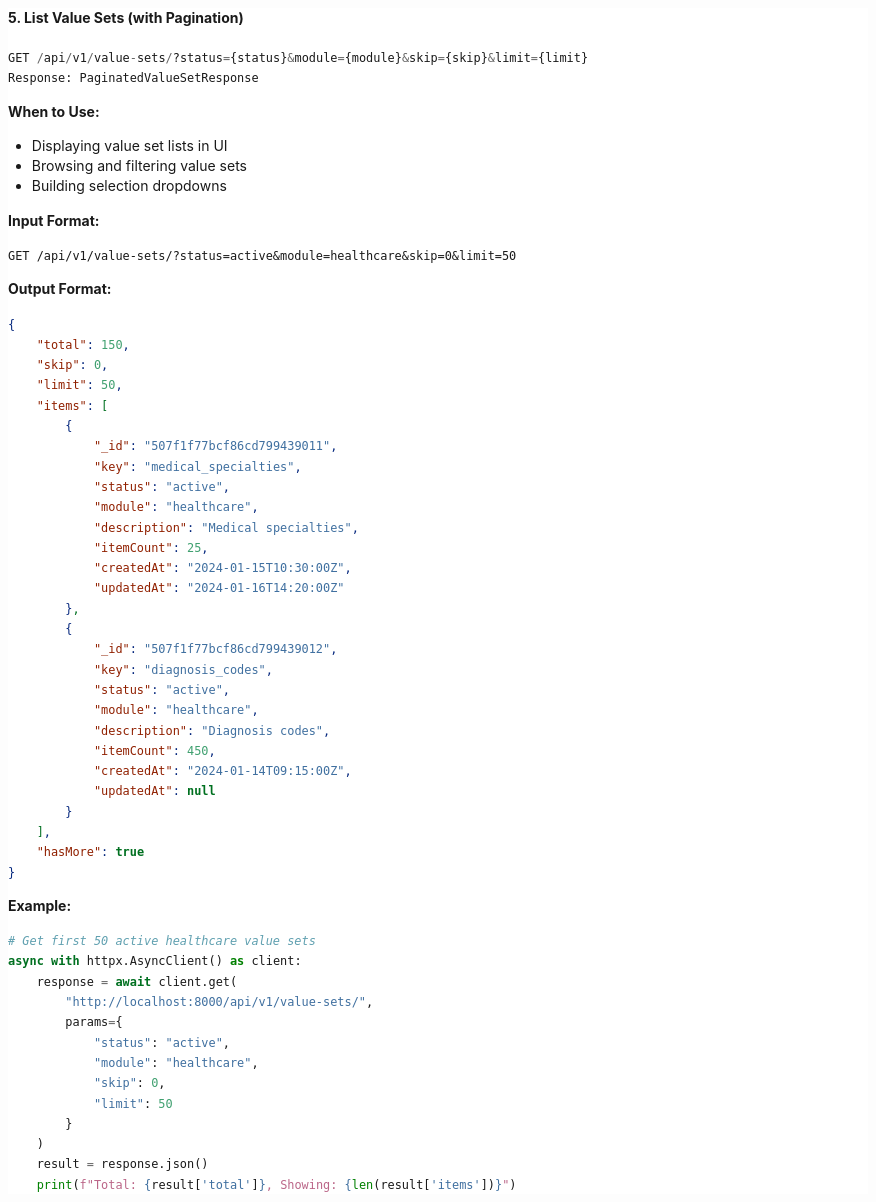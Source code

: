 #### 5. List Value Sets (with Pagination)
```python
GET /api/v1/value-sets/?status={status}&module={module}&skip={skip}&limit={limit}
Response: PaginatedValueSetResponse
```

**When to Use:**
- Displaying value set lists in UI
- Browsing and filtering value sets
- Building selection dropdowns

**Input Format:**
```
GET /api/v1/value-sets/?status=active&module=healthcare&skip=0&limit=50
```

**Output Format:**
```json
{
    "total": 150,
    "skip": 0,
    "limit": 50,
    "items": [
        {
            "_id": "507f1f77bcf86cd799439011",
            "key": "medical_specialties",
            "status": "active",
            "module": "healthcare",
            "description": "Medical specialties",
            "itemCount": 25,
            "createdAt": "2024-01-15T10:30:00Z",
            "updatedAt": "2024-01-16T14:20:00Z"
        },
        {
            "_id": "507f1f77bcf86cd799439012",
            "key": "diagnosis_codes",
            "status": "active",
            "module": "healthcare",
            "description": "Diagnosis codes",
            "itemCount": 450,
            "createdAt": "2024-01-14T09:15:00Z",
            "updatedAt": null
        }
    ],
    "hasMore": true
}
```

**Example:**
```python
# Get first 50 active healthcare value sets
async with httpx.AsyncClient() as client:
    response = await client.get(
        "http://localhost:8000/api/v1/value-sets/",
        params={
            "status": "active",
            "module": "healthcare",
            "skip": 0,
            "limit": 50
        }
    )
    result = response.json()
    print(f"Total: {result['total']}, Showing: {len(result['items'])}")
```
